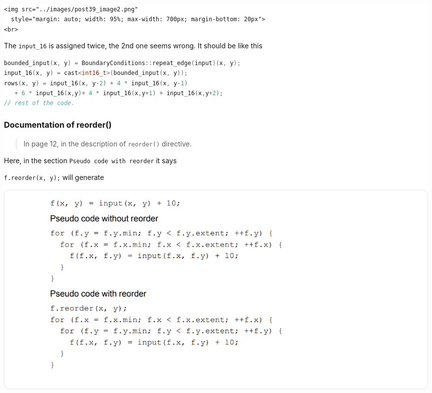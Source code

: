     <img src="../images/post39_image2.png"
      style="margin: auto; width: 95%; max-width: 700px; margin-bottom: 20px">
    <br>
</div>

The `input_16` is assigned twice, the 2nd one seems wrong. It should be like this

```c++
bounded_input(x, y) = BoundaryConditions::repeat_edge(input)(x, y);
input_16(x, y) = cast<int16_t>(bounded_input(x, y));
rows(x, y) = input_16(x, y-2) + 4 * input_16(x, y-1)
   + 6 * input_16(x,y)+ 4 * input_16(x,y+1) + input_16(x,y+2);
// rest of the code.
 ```

### Documentation of reorder()
> In page 12, in the description of `reorder()` directive.

Here, in the section `Pseudo code with reorder` it says

`f.reorder(x, y);` will generate

<div style="text-align: center; margin-bottom: 10px; border: 1px solid #0000001a;padding: 10px 5px;border-radius: 10px;">
    <img src="../images/post39_image3.png"
      style="margin: auto; width: 95%; max-width: 700px; margin-bottom: 20px">
